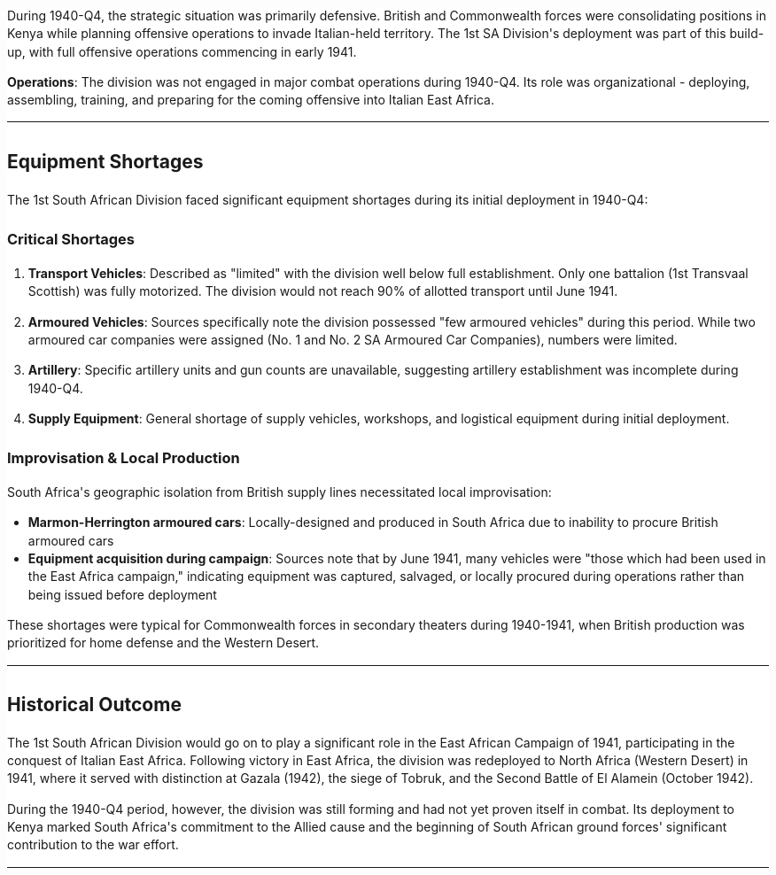 During 1940-Q4, the strategic situation was primarily defensive. British and Commonwealth forces were consolidating positions in Kenya while planning offensive operations to invade Italian-held territory. The 1st SA Division's deployment was part of this build-up, with full offensive operations commencing in early 1941.

**Operations**: The division was not engaged in major combat operations during 1940-Q4. Its role was organizational - deploying, assembling, training, and preparing for the coming offensive into Italian East Africa.

---

## Equipment Shortages

The 1st South African Division faced significant equipment shortages during its initial deployment in 1940-Q4:

### Critical Shortages

1. **Transport Vehicles**: Described as "limited" with the division well below full establishment. Only one battalion (1st Transvaal Scottish) was fully motorized. The division would not reach 90% of allotted transport until June 1941.

2. **Armoured Vehicles**: Sources specifically note the division possessed "few armoured vehicles" during this period. While two armoured car companies were assigned (No. 1 and No. 2 SA Armoured Car Companies), numbers were limited.

3. **Artillery**: Specific artillery units and gun counts are unavailable, suggesting artillery establishment was incomplete during 1940-Q4.

4. **Supply Equipment**: General shortage of supply vehicles, workshops, and logistical equipment during initial deployment.

### Improvisation & Local Production

South Africa's geographic isolation from British supply lines necessitated local improvisation:

- **Marmon-Herrington armoured cars**: Locally-designed and produced in South Africa due to inability to procure British armoured cars
- **Equipment acquisition during campaign**: Sources note that by June 1941, many vehicles were "those which had been used in the East Africa campaign," indicating equipment was captured, salvaged, or locally procured during operations rather than being issued before deployment

These shortages were typical for Commonwealth forces in secondary theaters during 1940-1941, when British production was prioritized for home defense and the Western Desert.

---

## Historical Outcome

The 1st South African Division would go on to play a significant role in the East African Campaign of 1941, participating in the conquest of Italian East Africa. Following victory in East Africa, the division was redeployed to North Africa (Western Desert) in 1941, where it served with distinction at Gazala (1942), the siege of Tobruk, and the Second Battle of El Alamein (October 1942).

During the 1940-Q4 period, however, the division was still forming and had not yet proven itself in combat. Its deployment to Kenya marked South Africa's commitment to the Allied cause and the beginning of South African ground forces' significant contribution to the war effort.

---